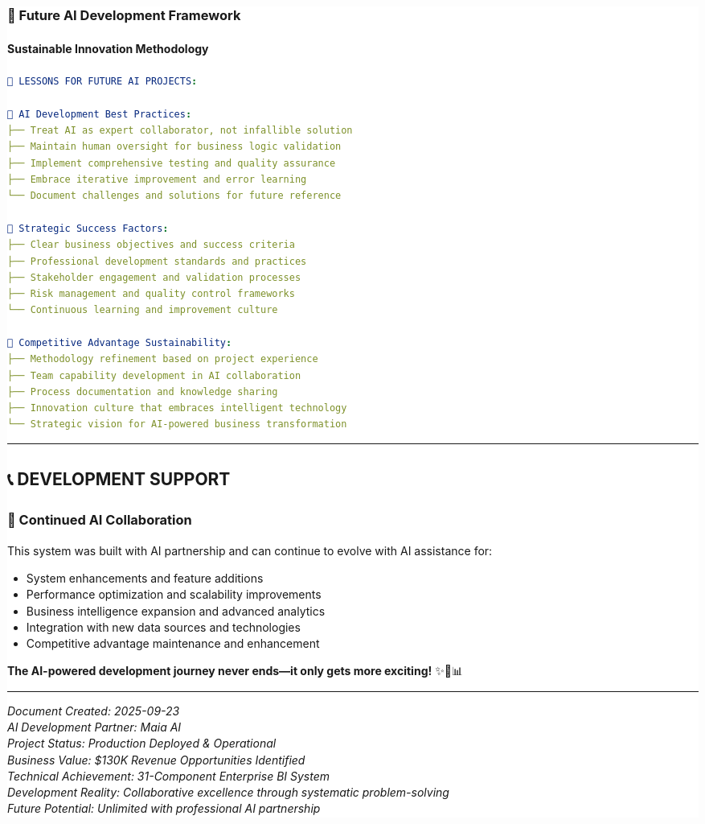 ### **🔮 Future AI Development Framework**

#### **Sustainable Innovation Methodology**
```yaml
🌟 LESSONS FOR FUTURE AI PROJECTS:

🤖 AI Development Best Practices:
├── Treat AI as expert collaborator, not infallible solution
├── Maintain human oversight for business logic validation
├── Implement comprehensive testing and quality assurance
├── Embrace iterative improvement and error learning
└── Document challenges and solutions for future reference

🎯 Strategic Success Factors:
├── Clear business objectives and success criteria
├── Professional development standards and practices
├── Stakeholder engagement and validation processes
├── Risk management and quality control frameworks
└── Continuous learning and improvement culture

🚀 Competitive Advantage Sustainability:
├── Methodology refinement based on project experience
├── Team capability development in AI collaboration
├── Process documentation and knowledge sharing
├── Innovation culture that embraces intelligent technology
└── Strategic vision for AI-powered business transformation
```

---

## 📞 **DEVELOPMENT SUPPORT**

### **🤖 Continued AI Collaboration**

This system was built with AI partnership and can continue to evolve with AI assistance for:
- System enhancements and feature additions
- Performance optimization and scalability improvements  
- Business intelligence expansion and advanced analytics
- Integration with new data sources and technologies
- Competitive advantage maintenance and enhancement

**The AI-powered development journey never ends—it only gets more exciting!** ✨🚀📊

---

*Document Created: 2025-09-23*  
*AI Development Partner: Maia AI*  
*Project Status: Production Deployed & Operational*  
*Business Value: $130K Revenue Opportunities Identified*  
*Technical Achievement: 31-Component Enterprise BI System*  
*Development Reality: Collaborative excellence through systematic problem-solving*  
*Future Potential: Unlimited with professional AI partnership*